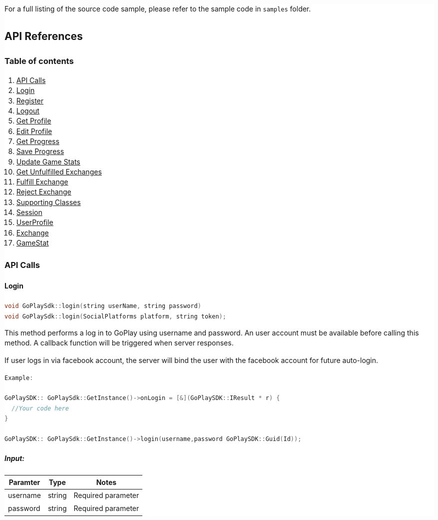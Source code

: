 For a full listing of the source code sample, please refer to the sample code in `samples` folder.

## API References
### Table of contents
1. [API Calls](#api_calls)
  1. [Login](#login)
  2. [Register](#register)
  3. [Logout](#logout)
  4. [Get Profile](#get_profile)
  5. [Edit Profile](#edit_profile)
  6. [Get Progress](#get_progress)
  7. [Save Progress](#save_progress)
  8. [Update Game Stats](#update_game_stats)
  9. [Get Unfulfilled Exchanges](#get_unfulfilled_exchanges)
  10. [Fulfill Exchange](#fulfill_exchange)
  11. [Reject Exchange](#reject_exchange)
2. [Supporting Classes](#supporting_classes)
  1. [Session](#session)
  2. [UserProfile](#userprofile)
  3. [Exchange](#exchange)
  4. [GameStat](#game_stat)

### <a name='api_calls'></a>API Calls
#### <a name='login'></a>Login
```c++
void GoPlaySdk::login(string userName, string password)
void GoPlaySdk::login(SocialPlatforms platform, string token);
```

This method performs a log in to GoPlay using username and password. An user account must be available before calling this method.
A callback function will be triggered when server responses.

If user logs in via facebook account, the server will bind the user with the facebook account for future auto-login.

```c++
Example:

GoPlaySDK:: GoPlaySdk::GetInstance()->onLogin = [&](GoPlaySDK::IResult * r) {
  //Your code here
}

GoPlaySDK:: GoPlaySdk::GetInstance()->login(username,password GoPlaySDK::Guid(Id)); 
```

##### Input:

| Paramter      | Type          | Notes              |
| ------------- |---------------| -------------------|
| username      | string        | Required parameter |
| password      | string        | Required parameter |
